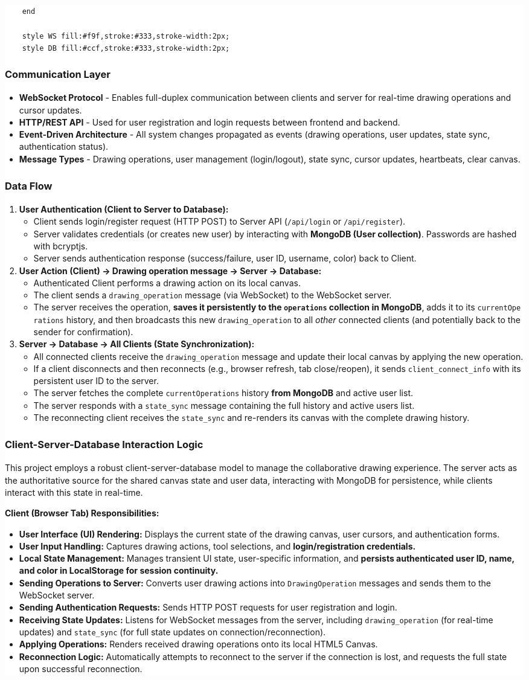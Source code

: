 ```mermaid
    end

    style WS fill:#f9f,stroke:#333,stroke-width:2px;
    style DB fill:#ccf,stroke:#333,stroke-width:2px;
```

### Communication Layer

- **WebSocket Protocol** - Enables full-duplex communication between clients and server for real-time drawing operations and cursor updates.
- **HTTP/REST API** - Used for user registration and login requests between frontend and backend.
- **Event-Driven Architecture** - All system changes propagated as events (drawing operations, user updates, state sync, authentication status).
- **Message Types** - Drawing operations, user management (login/logout), state sync, cursor updates, heartbeats, clear canvas.

### Data Flow

1.  **User Authentication (Client to Server to Database):**
    - Client sends login/register request (HTTP POST) to Server API (`/api/login` or `/api/register`).
    - Server validates credentials (or creates new user) by interacting with **MongoDB (User collection)**. Passwords are hashed with bcryptjs.
    - Server sends authentication response (success/failure, user ID, username, color) back to Client.
2.  **User Action (Client) → Drawing operation message → Server → Database:**
    - Authenticated Client performs a drawing action on its local canvas.
    - The client sends a `drawing_operation` message (via WebSocket) to the WebSocket server.
    - The server receives the operation, **saves it persistently to the `operations` collection in MongoDB**, adds it to its `currentOperations` history, and then broadcasts this new `drawing_operation` to all _other_ connected clients (and potentially back to the sender for confirmation).
3.  **Server → Database → All Clients (State Synchronization):**
    - All connected clients receive the `drawing_operation` message and update their local canvas by applying the new operation.
    - If a client disconnects and then reconnects (e.g., browser refresh, tab close/reopen), it sends `client_connect_info` with its persistent user ID to the server.
    - The server fetches the complete `currentOperations` history **from MongoDB** and active user list.
    - The server responds with a `state_sync` message containing the full history and active users list.
    - The reconnecting client receives the `state_sync` and re-renders its canvas with the complete drawing history.

### Client-Server-Database Interaction Logic

This project employs a robust client-server-database model to manage the collaborative drawing experience. The server acts as the authoritative source for the shared canvas state and user data, interacting with MongoDB for persistence, while clients interact with this state in real-time.

**Client (Browser Tab) Responsibilities:**

- **User Interface (UI) Rendering:** Displays the current state of the drawing canvas, user cursors, and authentication forms.
- **User Input Handling:** Captures drawing actions, tool selections, and **login/registration credentials.**
- **Local State Management:** Manages transient UI state, user-specific information, and **persists authenticated user ID, name, and color in LocalStorage for session continuity.**
- **Sending Operations to Server:** Converts user drawing actions into `DrawingOperation` messages and sends them to the WebSocket server.
- **Sending Authentication Requests:** Sends HTTP POST requests for user registration and login.
- **Receiving State Updates:** Listens for WebSocket messages from the server, including `drawing_operation` (for real-time updates) and `state_sync` (for full state updates on connection/reconnection).
- **Applying Operations:** Renders received drawing operations onto its local HTML5 Canvas.
- **Reconnection Logic:** Automatically attempts to reconnect to the server if the connection is lost, and requests the full state upon successful reconnection.
